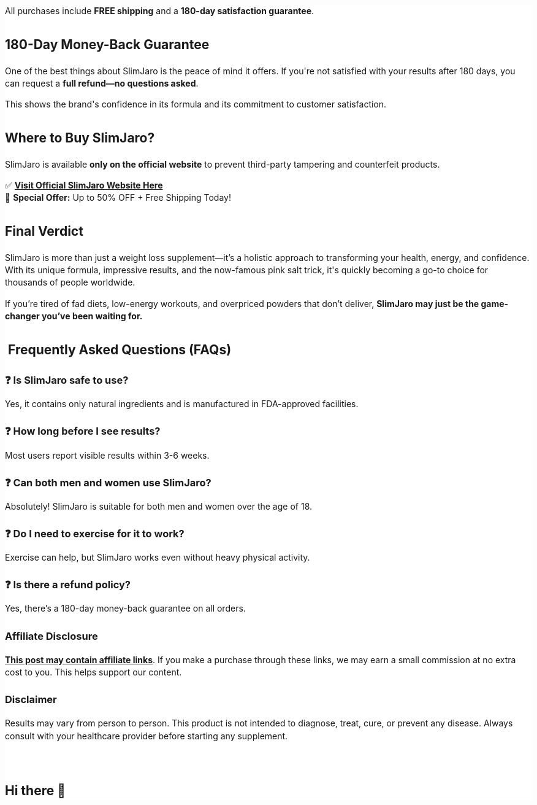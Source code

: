 <p data-end="7210" data-start="7129">All purchases include&nbsp;<strong><strong data-end="7168" data-start="7151">FREE shipping</strong></strong>&nbsp;and a&nbsp;<strong><strong data-end="7209" data-start="7175">180-day satisfaction guarantee</strong></strong>.</p>
<h2 data-end="7256" data-start="7217"><strong><strong data-end="7256" data-start="7220">180-Day Money-Back Guarantee</strong></strong></h2>
<p data-end="7439" data-start="7258">One of the best things about SlimJaro is the peace of mind it offers. If you're not satisfied with your results after 180 days, you can request a&nbsp;<strong><strong data-end="7438" data-start="7404">full refund&mdash;no questions asked</strong></strong>.</p>
<p data-end="7534" data-start="7441">This shows the brand's confidence in its formula and its commitment to customer satisfaction.</p>
<h2 data-end="7574" data-start="7541"><strong><strong data-end="7574" data-start="7544">Where to Buy SlimJaro?</strong></strong></h2>
<p data-end="7689" data-start="7576">SlimJaro is available&nbsp;<strong><strong data-end="7630" data-start="7598">only on the official website</strong></strong>&nbsp;to prevent third-party tampering and counterfeit products.</p>
<p data-end="7799" data-start="7693">✅&nbsp;<a href="https://slimjaro.co.uk/" data-end="7736" data-start="7695"><strong><strong>Visit Official SlimJaro Website Here</strong></strong></a><br data-end="7739" data-start="7736" />🎁&nbsp;<strong><strong data-end="7762" data-start="7744">Special Offer:</strong></strong>&nbsp;Up to 50% OFF + Free Shipping Today!</p>
<h2 data-end="7830" data-start="7806"><strong><strong data-end="7830" data-start="7809">Final Verdict</strong></strong></h2>
<p data-end="8114" data-start="7832">SlimJaro is more than just a weight loss supplement&mdash;it&rsquo;s a holistic approach to transforming your health, energy, and confidence. With its unique formula, impressive results, and the now-famous pink salt trick, it's quickly becoming a go-to choice for thousands of people worldwide.</p>
<p>If you&rsquo;re tired of fad diets, low-energy workouts, and overpriced powders that don&rsquo;t deliver,&nbsp;<strong><strong data-end="8276" data-start="8210">SlimJaro may just be the game-changer you&rsquo;ve been waiting for.</strong></strong></p>
<h2 data-end="8327" data-start="8283"><strong><strong data-end="8327" data-start="8286">&nbsp;Frequently Asked Questions (FAQs)</strong></strong></h2>
<h3 data-end="8359" data-start="8329">❓ Is SlimJaro safe to use?</h3>
<p data-end="8449" data-start="8360">Yes, it contains only natural ingredients and is manufactured in FDA-approved facilities.</p>
<h3 data-end="8487" data-start="8451">❓ How long before I see results?</h3>
<p data-end="8539" data-start="8488">Most users report visible results within 3-6 weeks.</p>
<h3 data-end="8583" data-start="8541">❓ Can both men and women use SlimJaro?</h3>
<p data-end="8659" data-start="8584">Absolutely! SlimJaro is suitable for both men and women over the age of 18.</p>
<h3 data-end="8704" data-start="8661">❓ Do I need to exercise for it to work?</h3>
<p data-end="8780" data-start="8705">Exercise can help, but SlimJaro works even without heavy physical activity.</p>
<h3 data-end="8813" data-start="8782">❓ Is there a refund policy?</h3>
<p>Yes, there&rsquo;s a 180-day money-back guarantee on all orders.</p>
<h3 data-end="8912" data-start="8879"><strong><strong data-end="8910" data-start="8886">Affiliate Disclosure</strong></strong></h3>
<p><a href="https://www.facebook.com/slimjarosupplement/"><strong><strong>This post may contain affiliate links</strong></strong></a>. If you make a purchase through these links, we may earn a small commission at no extra cost to you. This helps support our content.</p>
<h3 data-end="9113" data-start="9090"><strong><strong data-end="9111" data-start="9097">Disclaimer</strong></strong></h3>
<p>Results may vary from person to person. This product is not intended to diagnose, treat, cure, or prevent any disease. Always consult with your healthcare provider before starting any supplement.&nbsp;</p>
<p data-end="737" data-start="596">&nbsp;</p>

## Hi there 👋



